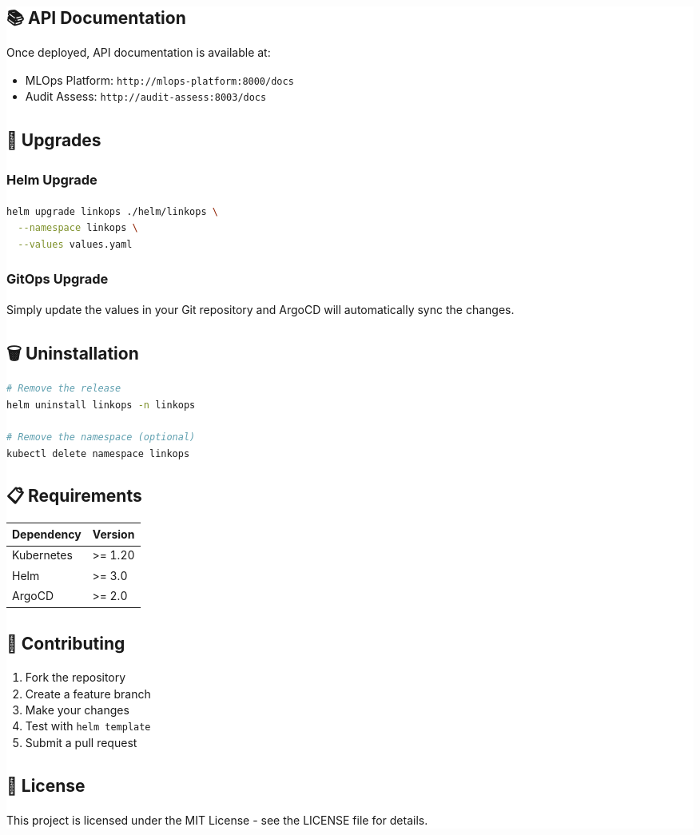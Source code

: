 ## 📚 API Documentation

Once deployed, API documentation is available at:
- MLOps Platform: `http://mlops-platform:8000/docs`
- Audit Assess: `http://audit-assess:8003/docs`

## 🔄 Upgrades

### Helm Upgrade
```bash
helm upgrade linkops ./helm/linkops \
  --namespace linkops \
  --values values.yaml
```

### GitOps Upgrade
Simply update the values in your Git repository and ArgoCD will automatically sync the changes.

## 🗑️ Uninstallation

```bash
# Remove the release
helm uninstall linkops -n linkops

# Remove the namespace (optional)
kubectl delete namespace linkops
```

## 📋 Requirements

| Dependency | Version |
|------------|---------|
| Kubernetes | >= 1.20 |
| Helm | >= 3.0 |
| ArgoCD | >= 2.0 |

## 🤝 Contributing

1. Fork the repository
2. Create a feature branch
3. Make your changes
4. Test with `helm template`
5. Submit a pull request

## 📄 License

This project is licensed under the MIT License - see the LICENSE file for details. 